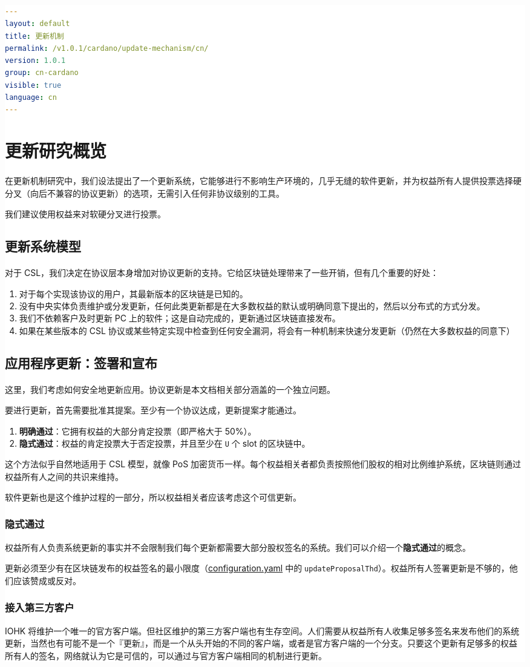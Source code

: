 ```yaml
---
layout: default
title: 更新机制
permalink: /v1.0.1/cardano/update-mechanism/cn/
version: 1.0.1
group: cn-cardano
visible: true
language: cn
---
```




# 更新研究概览

在更新机制研究中，我们设法提出了一个更新系统，它能够进行不影响生产环境的，几乎无缝的软件更新，并为权益所有人提供投票选择硬分叉（向后不兼容的协议更新）的选项，无需引入任何非协议级别的工具。

我们建议使用权益来对软硬分叉进行投票。

## 更新系统模型

对于 CSL，我们决定在协议层本身增加对协议更新的支持。它给区块链处理带来了一些开销，但有几个重要的好处：

1. 对于每个实现该协议的用户，其最新版本的区块链是已知的。
2. 没有中央实体负责维护或分发更新，任何此类更新都是在大多数权益的默认或明确同意下提出的，然后以分布式的方式分发。
3. 我们不依赖客户及时更新 PC 上的软件；这是自动完成的，更新通过区块链直接发布。
4. 如果在某些版本的 CSL 协议或某些特定实现中检查到任何安全漏洞，将会有一种机制来快速分发更新（仍然在大多数权益的同意下）


## 应用程序更新：签署和宣布

这里，我们考虑如何安全地更新应用。协议更新是本文档相关部分涵盖的一个独立问题。

要进行更新，首先需要批准其提案。至少有一个协议达成，更新提案才能通过。

1. **明确通过**：它拥有权益的大部分肯定投票（即严格大于 50%）。
2. **隐式通过**：权益的肯定投票大于否定投票，并且至少在 `U` 个 slot 的区块链中。

这个方法似乎自然地适用于 CSL 模型，就像 PoS 加密货币一样。每个权益相关者都负责按照他们股权的相对比例维护系统，区块链则通过权益所有人之间的共识来维持。

软件更新也是这个维护过程的一部分，所以权益相关者应该考虑这个可信更新。

### 隐式通过

权益所有人负责系统更新的事实并不会限制我们每个更新都需要大部分股权签名的系统。我们可以介绍一个**隐式通过**的概念。

更新必须至少有在区块链发布的权益签名的最小限度（[configuration.yaml](https://github.com/input-output-hk/cardano-sl/blob/e26ad11397c87ce8b00f2a26d5e237f54d6ea90a/lib/configuration.yaml) 中的 `updateProposalThd`）。权益所有人签署更新是不够的，他们应该赞成或反对。


### 接入第三方客户

IOHK 将维护一个唯一的官方客户端。但社区维护的第三方客户端也有生存空间。人们需要从权益所有人收集足够多签名来发布他们的系统更新，当然也有可能不是一个『更新』，而是一个从头开始的不同的客户端，或者是官方客户端的一个分支。只要这个更新有足够多的权益所有人的签名，网络就认为它是可信的，可以通过与官方客户端相同的机制进行更新。

